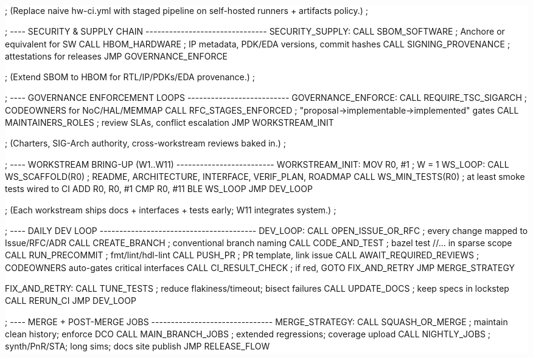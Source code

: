 ; (Replace naive hw-ci.yml with staged pipeline on self-hosted runners + artifacts policy.) 
; 

; ---- SECURITY & SUPPLY CHAIN -------------------------------
SECURITY_SUPPLY:
        CALL    SBOM_SOFTWARE                ; Anchore or equivalent for SW
        CALL    HBOM_HARDWARE                ; IP metadata, PDK/EDA versions, commit hashes
        CALL    SIGNING_PROVENANCE           ; attestations for releases
        JMP     GOVERNANCE_ENFORCE

; (Extend SBOM to HBOM for RTL/IP/PDKs/EDA provenance.) 
; 

; ---- GOVERNANCE ENFORCEMENT LOOPS --------------------------
GOVERNANCE_ENFORCE:
        CALL    REQUIRE_TSC_SIGARCH          ; CODEOWNERS for NoC/HAL/MEMMAP
        CALL    RFC_STAGES_ENFORCED          ; "proposal→implementable→implemented" gates
        CALL    MAINTAINERS_ROLES            ; review SLAs, conflict escalation
        JMP     WORKSTREAM_INIT

; (Charters, SIG-Arch authority, cross-workstream reviews baked in.) 
; 

; ---- WORKSTREAM BRING-UP (W1..W11) -------------------------
WORKSTREAM_INIT:
        MOV     R0, #1                       ; W = 1
WS_LOOP:
        CALL    WS_SCAFFOLD(R0)              ; README, ARCHITECTURE, INTERFACE, VERIF_PLAN, ROADMAP
        CALL    WS_MIN_TESTS(R0)             ; at least smoke tests wired to CI
        ADD     R0, R0, #1
        CMP     R0, #11
        BLE     WS_LOOP
        JMP     DEV_LOOP

; (Each workstream ships docs + interfaces + tests early; W11 integrates system.) 
; 

; ---- DAILY DEV LOOP ----------------------------------------
DEV_LOOP:
        CALL    OPEN_ISSUE_OR_RFC            ; every change mapped to Issue/RFC/ADR
        CALL    CREATE_BRANCH                ; conventional branch naming
        CALL    CODE_AND_TEST                ; bazel test //... in sparse scope
        CALL    RUN_PRECOMMIT                ; fmt/lint/hdl-lint
        CALL    PUSH_PR                      ; PR template, link issue
        CALL    AWAIT_REQUIRED_REVIEWS       ; CODEOWNERS auto-gates critical interfaces
        CALL    CI_RESULT_CHECK              ; if red, GOTO FIX_AND_RETRY
        JMP     MERGE_STRATEGY

FIX_AND_RETRY:
        CALL    TUNE_TESTS                   ; reduce flakiness/timeout; bisect failures
        CALL    UPDATE_DOCS                  ; keep specs in lockstep
        CALL    RERUN_CI
        JMP     DEV_LOOP

; ---- MERGE + POST-MERGE JOBS -------------------------------
MERGE_STRATEGY:
        CALL    SQUASH_OR_MERGE              ; maintain clean history; enforce DCO
        CALL    MAIN_BRANCH_JOBS             ; extended regressions; coverage upload
        CALL    NIGHTLY_JOBS                 ; synth/PnR/STA; long sims; docs site publish
        JMP     RELEASE_FLOW
